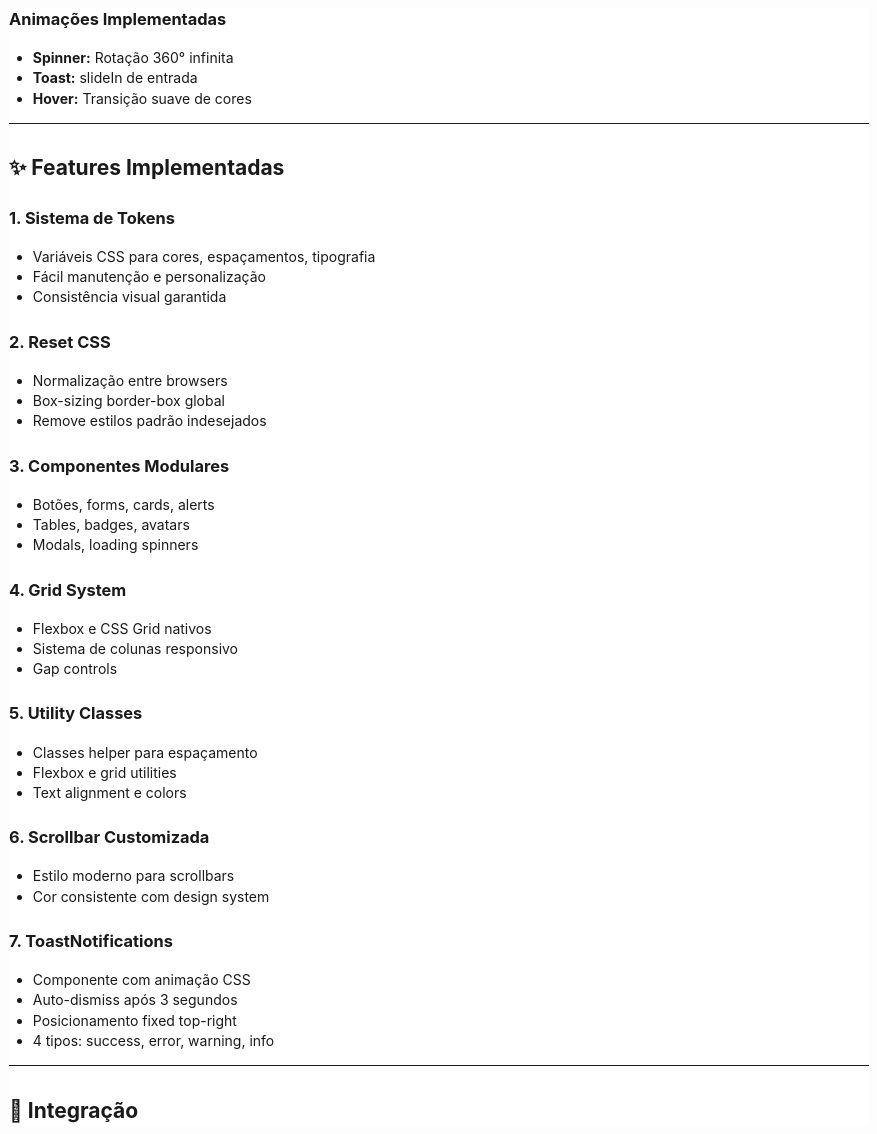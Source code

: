 ### Animações Implementadas
- **Spinner:** Rotação 360° infinita
- **Toast:** slideIn de entrada
- **Hover:** Transição suave de cores

---

## ✨ Features Implementadas

### 1. Sistema de Tokens
- Variáveis CSS para cores, espaçamentos, tipografia
- Fácil manutenção e personalização
- Consistência visual garantida

### 2. Reset CSS
- Normalização entre browsers
- Box-sizing border-box global
- Remove estilos padrão indesejados

### 3. Componentes Modulares
- Botões, forms, cards, alerts
- Tables, badges, avatars
- Modals, loading spinners

### 4. Grid System
- Flexbox e CSS Grid nativos
- Sistema de colunas responsivo
- Gap controls

### 5. Utility Classes
- Classes helper para espaçamento
- Flexbox e grid utilities
- Text alignment e colors

### 6. Scrollbar Customizada
- Estilo moderno para scrollbars
- Cor consistente com design system

### 7. ToastNotifications
- Componente com animação CSS
- Auto-dismiss após 3 segundos
- Posicionamento fixed top-right
- 4 tipos: success, error, warning, info

---

## 🔧 Integração
